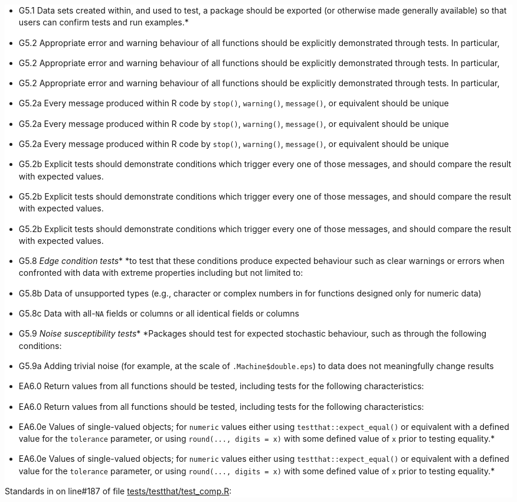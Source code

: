 - G5.1 Data sets created within, and used to test, a package should be exported (or otherwise made generally available) so that users can confirm tests and run examples.* 

- G5.2 Appropriate error and warning behaviour of all functions should be explicitly demonstrated through tests. In particular,

- G5.2 Appropriate error and warning behaviour of all functions should be explicitly demonstrated through tests. In particular,

- G5.2 Appropriate error and warning behaviour of all functions should be explicitly demonstrated through tests. In particular,

- G5.2a Every message produced within R code by `stop()`, `warning()`, `message()`, or equivalent should be unique

- G5.2a Every message produced within R code by `stop()`, `warning()`, `message()`, or equivalent should be unique

- G5.2a Every message produced within R code by `stop()`, `warning()`, `message()`, or equivalent should be unique

- G5.2b Explicit tests should demonstrate conditions which trigger every one of those messages, and should compare the result with expected values.

- G5.2b Explicit tests should demonstrate conditions which trigger every one of those messages, and should compare the result with expected values.

- G5.2b Explicit tests should demonstrate conditions which trigger every one of those messages, and should compare the result with expected values.

- G5.8 *Edge condition tests** *to test that these conditions produce expected behaviour such as clear warnings or errors when confronted with data with extreme properties including but not limited to:

- G5.8b Data of unsupported types (e.g., character or complex numbers in for functions designed only for numeric data)

- G5.8c Data with all-`NA` fields or columns or all identical fields or columns

- G5.9 *Noise susceptibility tests** *Packages should test for expected stochastic behaviour, such as through the following conditions:

- G5.9a Adding trivial noise (for example, at the scale of `.Machine$double.eps`) to data does not meaningfully change results

- EA6.0 Return values from all functions should be tested, including tests for the following characteristics:

- EA6.0 Return values from all functions should be tested, including tests for the following characteristics:

- EA6.0e Values of single-valued objects; for `numeric` values either using `testthat::expect_equal()` or equivalent with a defined value for the `tolerance` parameter, or using `round(..., digits = x)` with some defined value of `x` prior to testing equality.* 

- EA6.0e Values of single-valued objects; for `numeric` values either using `testthat::expect_equal()` or equivalent with a defined value for the `tolerance` parameter, or using `round(..., digits = x)` with some defined value of `x` prior to testing equality.* 

Standards in  on line#187 of file [tests/testthat/test_comp.R](https://github.com/schneiderpy/concstats/blob/master/tests/testthat/test_comp.R#L187):
